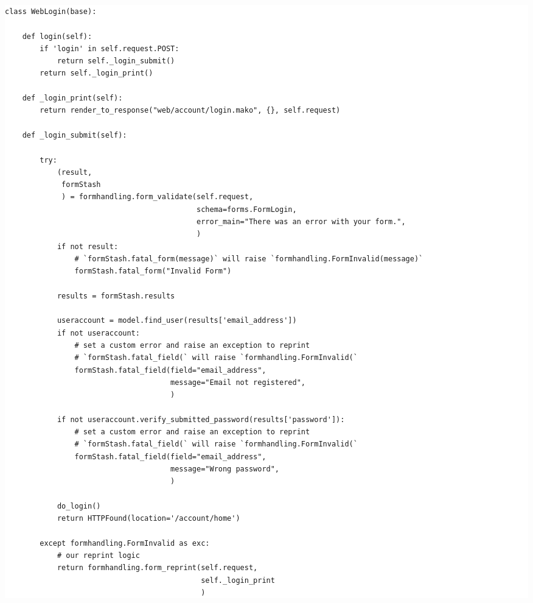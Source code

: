 
    class WebLogin(base):

        def login(self):
            if 'login' in self.request.POST:
                return self._login_submit()
            return self._login_print()

        def _login_print(self):
            return render_to_response("web/account/login.mako", {}, self.request)

        def _login_submit(self):

            try:
                (result,
                 formStash
                 ) = formhandling.form_validate(self.request,
                								schema=forms.FormLogin,
                								error_main="There was an error with your form.",
                								)
                if not result:
                    # `formStash.fatal_form(message)` will raise `formhandling.FormInvalid(message)`
                    formStash.fatal_form("Invalid Form")

                results = formStash.results

                useraccount = model.find_user(results['email_address'])
                if not useraccount:
                	# set a custom error and raise an exception to reprint
                    # `formStash.fatal_field(` will raise `formhandling.FormInvalid(`
                    formStash.fatal_field(field="email_address",
										  message="Email not registered",
										  )

                if not useraccount.verify_submitted_password(results['password']):
                	# set a custom error and raise an exception to reprint
                    # `formStash.fatal_field(` will raise `formhandling.FormInvalid(`
                    formStash.fatal_field(field="email_address",
										  message="Wrong password",
										  )

				do_login()
				return HTTPFound(location='/account/home')

            except formhandling.FormInvalid as exc:
                # our reprint logic
                return formhandling.form_reprint(self.request,
                								 self._login_print
                								 )
